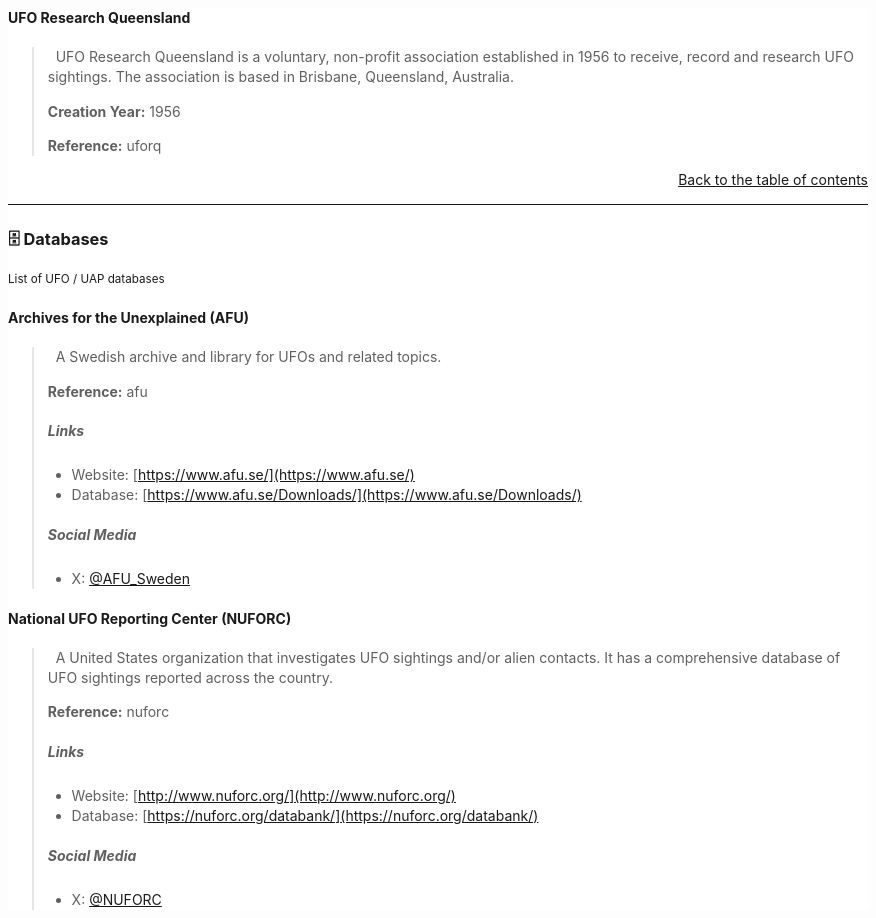 #### <a name="organizations-uforq"></a>UFO Research Queensland

>&nbsp;
> UFO Research Queensland is a voluntary, non-profit association established in 1956 to receive, record and research UFO sightings. The association is based in Brisbane, Queensland, Australia.
>
> **Creation Year:** 1956
>
> **Reference:** uforq
>&nbsp;

<div style="text-align: right;">

[Back to the table of contents](#table-of-contents)
</div>

---
### <a name="databases"></a>🗄️ Databases

<small>List of UFO / UAP databases</small>

#### <a name="databases-afu"></a>Archives for the Unexplained (AFU)

>&nbsp;
> A Swedish archive and library for UFOs and related topics.
>
> **Reference:** afu
>
> ##### Links
> - Website: [https://www.afu.se/](https://www.afu.se/)
> - Database: [https://www.afu.se/Downloads/](https://www.afu.se/Downloads/)
>
>##### Social Media
> - X: [@AFU_Sweden](https://x.com/AFU_Sweden)
>&nbsp;

#### <a name="databases-nuforc"></a>National UFO Reporting Center (NUFORC)

>&nbsp;
> A United States organization that investigates UFO sightings and/or alien contacts. It has a comprehensive database of UFO sightings reported across the country.
>
> **Reference:** nuforc
>
> ##### Links
> - Website: [http://www.nuforc.org/](http://www.nuforc.org/)
> - Database: [https://nuforc.org/databank/](https://nuforc.org/databank/)
>
>##### Social Media
> - X: [@NUFORC](https://x.com/NUFORC)
>&nbsp;
